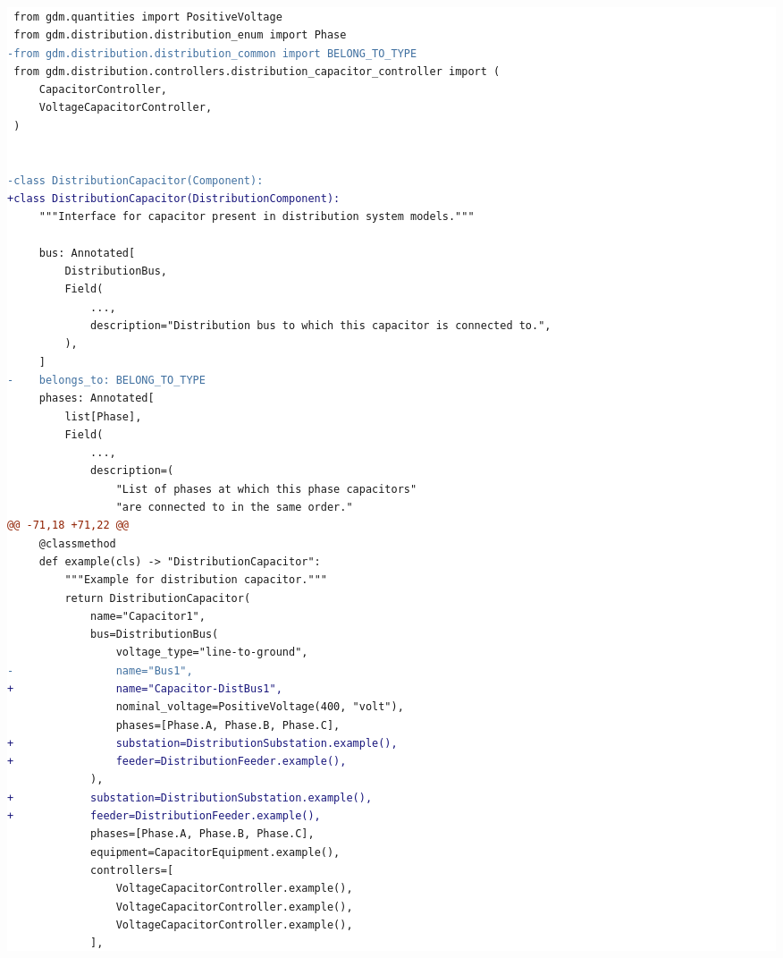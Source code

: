 ```diff
 from gdm.quantities import PositiveVoltage
 from gdm.distribution.distribution_enum import Phase
-from gdm.distribution.distribution_common import BELONG_TO_TYPE
 from gdm.distribution.controllers.distribution_capacitor_controller import (
     CapacitorController,
     VoltageCapacitorController,
 )
 
 
-class DistributionCapacitor(Component):
+class DistributionCapacitor(DistributionComponent):
     """Interface for capacitor present in distribution system models."""
 
     bus: Annotated[
         DistributionBus,
         Field(
             ...,
             description="Distribution bus to which this capacitor is connected to.",
         ),
     ]
-    belongs_to: BELONG_TO_TYPE
     phases: Annotated[
         list[Phase],
         Field(
             ...,
             description=(
                 "List of phases at which this phase capacitors"
                 "are connected to in the same order."
@@ -71,18 +71,22 @@
     @classmethod
     def example(cls) -> "DistributionCapacitor":
         """Example for distribution capacitor."""
         return DistributionCapacitor(
             name="Capacitor1",
             bus=DistributionBus(
                 voltage_type="line-to-ground",
-                name="Bus1",
+                name="Capacitor-DistBus1",
                 nominal_voltage=PositiveVoltage(400, "volt"),
                 phases=[Phase.A, Phase.B, Phase.C],
+                substation=DistributionSubstation.example(),
+                feeder=DistributionFeeder.example(),
             ),
+            substation=DistributionSubstation.example(),
+            feeder=DistributionFeeder.example(),
             phases=[Phase.A, Phase.B, Phase.C],
             equipment=CapacitorEquipment.example(),
             controllers=[
                 VoltageCapacitorController.example(),
                 VoltageCapacitorController.example(),
                 VoltageCapacitorController.example(),
             ],
```
